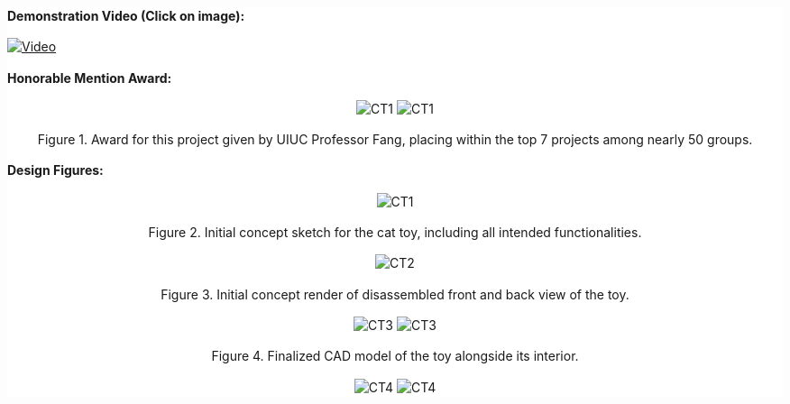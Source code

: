 **Demonstration Video (Click on image):**

<div align="center" style="position: relative; display: inline-block;">
  <a href="https://www.youtube.com/watch?v=QRSZpgy2Lqo" title="Click to Watch Laser And Voice Assisted Cat Toy">
    <img src="http://img.youtube.com/vi/QRSZpgy2Lqo/0.jpg" alt="Video" style="width: 60%; max-width: 400px;">
  </a>
</div>

**Honorable Mention Award:**

<p align="center">
  <img src="https://github.com/user-attachments/assets/af4b2c92-231d-4630-a1bf-783ee73e3994" alt="CT1" width="45%"> 
  <img src="https://github.com/user-attachments/assets/769072af-4e45-4e2b-8496-a4dae890e37e" alt="CT1" width="45%">
</p>

<p align="center">  
  Figure 1. Award for this project given by UIUC Professor Fang, placing within the top 7 projects among nearly 50 groups.
</p>

**Design Figures:**

<p align="center">
  <img src="https://github.com/user-attachments/assets/37ccaa5f-9542-4421-9ea8-11b387450108" alt="CT1" width="50%"> 
</p>

<p align="center">  
  Figure 2. Initial concept sketch for the cat toy, including all intended functionalities.
</p>

<p align="center">
  <img src="https://github.com/user-attachments/assets/bf1b8298-bf37-4ec9-9d6a-2a84f258c3b1" alt="CT2" width="50%"> 
</p>

<p align="center">  
  Figure 3. Initial concept render of disassembled front and back view of the toy.
</p>

<p align="center">
  <img src="https://github.com/user-attachments/assets/6f1134af-090b-48a7-b7ce-13613925a507" alt="CT3" width="30%"> 
  <img src="https://github.com/user-attachments/assets/58f876e7-c5cb-476b-813b-13e48eddd2c6" alt="CT3" width="40%"> 
</p>

<p align="center">  
  Figure 4. Finalized CAD model of the toy alongside its interior.
</p>

<p align="center">
  <img src="https://github.com/user-attachments/assets/81dd1839-44cf-4401-ae69-589fd7261698" alt="CT4" width="40%">
  <img src="https://github.com/user-attachments/assets/2a93493b-a366-467a-aee5-69d262477ccf" alt="CT4" width="40%"> 
</p>
